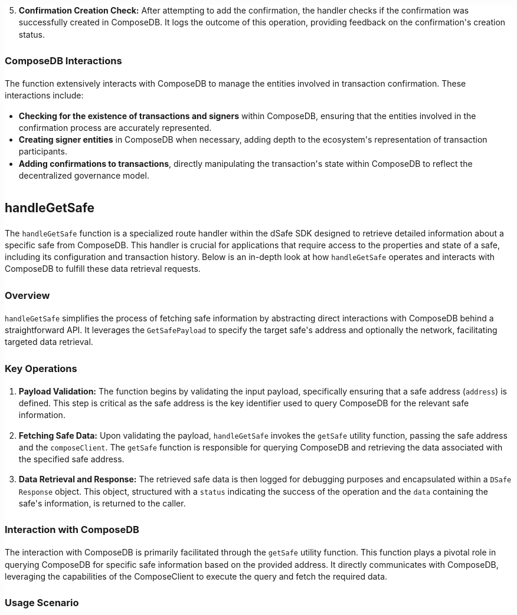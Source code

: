 5. **Confirmation Creation Check:** After attempting to add the confirmation, the handler checks if the confirmation was successfully created in ComposeDB. It logs the outcome of this operation, providing feedback on the confirmation's creation status.

### ComposeDB Interactions

The function extensively interacts with ComposeDB to manage the entities involved in transaction confirmation. These interactions include:

- **Checking for the existence of transactions and signers** within ComposeDB, ensuring that the entities involved in the confirmation process are accurately represented.
- **Creating signer entities** in ComposeDB when necessary, adding depth to the ecosystem's representation of transaction participants.
- **Adding confirmations to transactions**, directly manipulating the transaction's state within ComposeDB to reflect the decentralized governance model.

## handleGetSafe

The `handleGetSafe` function is a specialized route handler within the dSafe SDK designed to retrieve detailed information about a specific safe from ComposeDB. This handler is crucial for applications that require access to the properties and state of a safe, including its configuration and transaction history. Below is an in-depth look at how `handleGetSafe` operates and interacts with ComposeDB to fulfill these data retrieval requests.

### Overview

`handleGetSafe` simplifies the process of fetching safe information by abstracting direct interactions with ComposeDB behind a straightforward API. It leverages the `GetSafePayload` to specify the target safe's address and optionally the network, facilitating targeted data retrieval.

### Key Operations

1. **Payload Validation:** The function begins by validating the input payload, specifically ensuring that a safe address (`address`) is defined. This step is critical as the safe address is the key identifier used to query ComposeDB for the relevant safe information.

2. **Fetching Safe Data:** Upon validating the payload, `handleGetSafe` invokes the `getSafe` utility function, passing the safe address and the `composeClient`. The `getSafe` function is responsible for querying ComposeDB and retrieving the data associated with the specified safe address.

3. **Data Retrieval and Response:** The retrieved safe data is then logged for debugging purposes and encapsulated within a `DSafeResponse` object. This object, structured with a `status` indicating the success of the operation and the `data` containing the safe's information, is returned to the caller.

### Interaction with ComposeDB

The interaction with ComposeDB is primarily facilitated through the `getSafe` utility function. This function plays a pivotal role in querying ComposeDB for specific safe information based on the provided address. It directly communicates with ComposeDB, leveraging the capabilities of the ComposeClient to execute the query and fetch the required data.

### Usage Scenario
